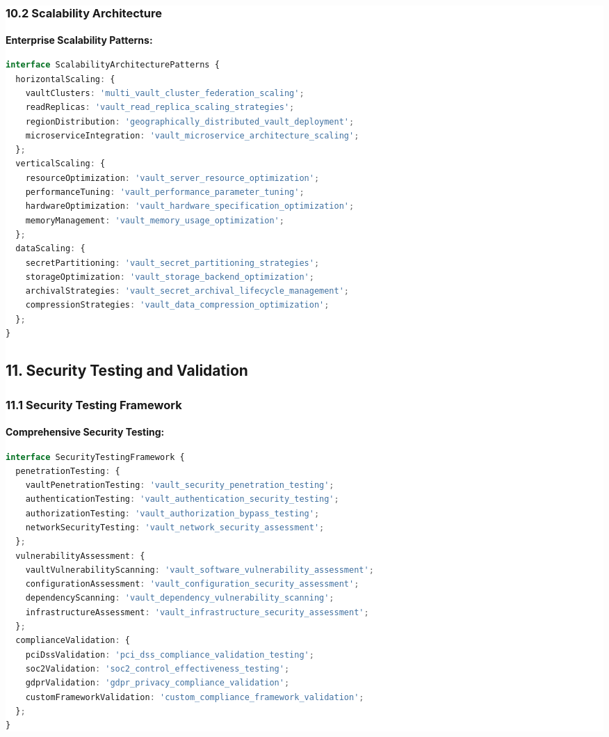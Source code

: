 ### 10.2 Scalability Architecture

**Enterprise Scalability Patterns:**
```typescript
interface ScalabilityArchitecturePatterns {
  horizontalScaling: {
    vaultClusters: 'multi_vault_cluster_federation_scaling';
    readReplicas: 'vault_read_replica_scaling_strategies';
    regionDistribution: 'geographically_distributed_vault_deployment';
    microserviceIntegration: 'vault_microservice_architecture_scaling';
  };
  verticalScaling: {
    resourceOptimization: 'vault_server_resource_optimization';
    performanceTuning: 'vault_performance_parameter_tuning';
    hardwareOptimization: 'vault_hardware_specification_optimization';
    memoryManagement: 'vault_memory_usage_optimization';
  };
  dataScaling: {
    secretPartitioning: 'vault_secret_partitioning_strategies';
    storageOptimization: 'vault_storage_backend_optimization';
    archivalStrategies: 'vault_secret_archival_lifecycle_management';
    compressionStrategies: 'vault_data_compression_optimization';
  };
}
```

## 11. Security Testing and Validation

### 11.1 Security Testing Framework

**Comprehensive Security Testing:**
```typescript
interface SecurityTestingFramework {
  penetrationTesting: {
    vaultPenetrationTesting: 'vault_security_penetration_testing';
    authenticationTesting: 'vault_authentication_security_testing';
    authorizationTesting: 'vault_authorization_bypass_testing';
    networkSecurityTesting: 'vault_network_security_assessment';
  };
  vulnerabilityAssessment: {
    vaultVulnerabilityScanning: 'vault_software_vulnerability_assessment';
    configurationAssessment: 'vault_configuration_security_assessment';
    dependencyScanning: 'vault_dependency_vulnerability_scanning';
    infrastructureAssessment: 'vault_infrastructure_security_assessment';
  };
  complianceValidation: {
    pciDssValidation: 'pci_dss_compliance_validation_testing';
    soc2Validation: 'soc2_control_effectiveness_testing';
    gdprValidation: 'gdpr_privacy_compliance_validation';
    customFrameworkValidation: 'custom_compliance_framework_validation';
  };
}
```
